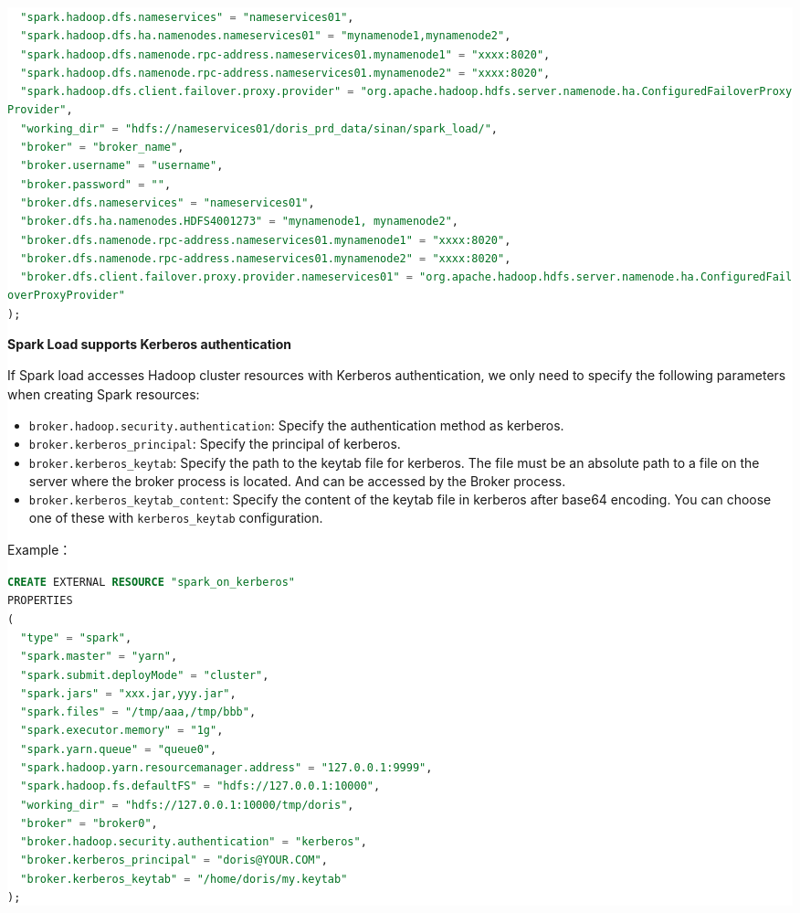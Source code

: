 ```sql
  "spark.hadoop.dfs.nameservices" = "nameservices01",
  "spark.hadoop.dfs.ha.namenodes.nameservices01" = "mynamenode1,mynamenode2",
  "spark.hadoop.dfs.namenode.rpc-address.nameservices01.mynamenode1" = "xxxx:8020",
  "spark.hadoop.dfs.namenode.rpc-address.nameservices01.mynamenode2" = "xxxx:8020",
  "spark.hadoop.dfs.client.failover.proxy.provider" = "org.apache.hadoop.hdfs.server.namenode.ha.ConfiguredFailoverProxyProvider",
  "working_dir" = "hdfs://nameservices01/doris_prd_data/sinan/spark_load/",
  "broker" = "broker_name",
  "broker.username" = "username",
  "broker.password" = "",
  "broker.dfs.nameservices" = "nameservices01",
  "broker.dfs.ha.namenodes.HDFS4001273" = "mynamenode1, mynamenode2",
  "broker.dfs.namenode.rpc-address.nameservices01.mynamenode1" = "xxxx:8020",
  "broker.dfs.namenode.rpc-address.nameservices01.mynamenode2" = "xxxx:8020",
  "broker.dfs.client.failover.proxy.provider.nameservices01" = "org.apache.hadoop.hdfs.server.namenode.ha.ConfiguredFailoverProxyProvider"
);
```

**Spark Load supports Kerberos authentication**

If Spark load accesses Hadoop cluster resources with Kerberos authentication, we only need to specify the following parameters when creating Spark resources:

- `broker.hadoop.security.authentication`: Specify the authentication method as kerberos.
- `broker.kerberos_principal`: Specify the principal of kerberos.
- `broker.kerberos_keytab`: Specify the path to the keytab file for kerberos. The file must be an absolute path to a file on the server where the broker process is located. And can be accessed by the Broker process.
- `broker.kerberos_keytab_content`: Specify the content of the keytab file in kerberos after base64 encoding. You can choose one of these with `kerberos_keytab` configuration.

Example：

```sql
CREATE EXTERNAL RESOURCE "spark_on_kerberos"
PROPERTIES
(
  "type" = "spark",
  "spark.master" = "yarn",
  "spark.submit.deployMode" = "cluster",
  "spark.jars" = "xxx.jar,yyy.jar",
  "spark.files" = "/tmp/aaa,/tmp/bbb",
  "spark.executor.memory" = "1g",
  "spark.yarn.queue" = "queue0",
  "spark.hadoop.yarn.resourcemanager.address" = "127.0.0.1:9999",
  "spark.hadoop.fs.defaultFS" = "hdfs://127.0.0.1:10000",
  "working_dir" = "hdfs://127.0.0.1:10000/tmp/doris",
  "broker" = "broker0",
  "broker.hadoop.security.authentication" = "kerberos",
  "broker.kerberos_principal" = "doris@YOUR.COM",
  "broker.kerberos_keytab" = "/home/doris/my.keytab"
);
```
